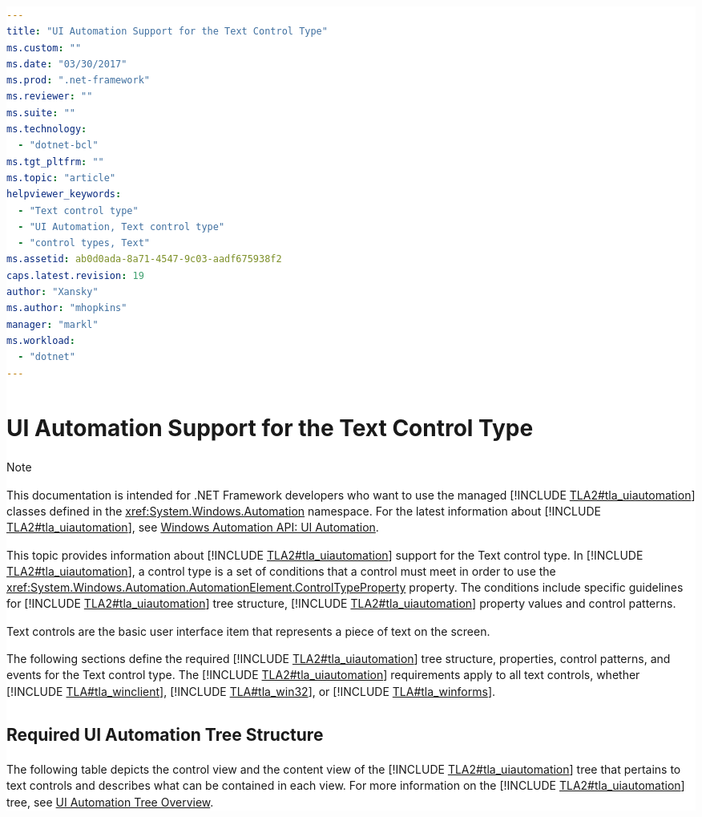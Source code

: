 ```yaml
---
title: "UI Automation Support for the Text Control Type"
ms.custom: ""
ms.date: "03/30/2017"
ms.prod: ".net-framework"
ms.reviewer: ""
ms.suite: ""
ms.technology: 
  - "dotnet-bcl"
ms.tgt_pltfrm: ""
ms.topic: "article"
helpviewer_keywords: 
  - "Text control type"
  - "UI Automation, Text control type"
  - "control types, Text"
ms.assetid: ab0d0ada-8a71-4547-9c03-aadf675938f2
caps.latest.revision: 19
author: "Xansky"
ms.author: "mhopkins"
manager: "markl"
ms.workload: 
  - "dotnet"
---
```

# UI Automation Support for the Text Control Type
> [!NOTE]
>  This documentation is intended for .NET Framework developers who want to use the managed [!INCLUDE [TLA2#tla_uiautomation](../../../includes/tla2sharptla-uiautomation-md.md)] classes defined in the <xref:System.Windows.Automation> namespace. For the latest information about [!INCLUDE [TLA2#tla_uiautomation](../../../includes/tla2sharptla-uiautomation-md.md)], see [Windows Automation API: UI Automation](http://go.microsoft.com/fwlink/?LinkID=156746).  

 This topic provides information about [!INCLUDE [TLA2#tla_uiautomation](../../../includes/tla2sharptla-uiautomation-md.md)] support for the Text control type. In [!INCLUDE [TLA2#tla_uiautomation](../../../includes/tla2sharptla-uiautomation-md.md)], a control type is a set of conditions that a control must meet in order to use the <xref:System.Windows.Automation.AutomationElement.ControlTypeProperty> property. The conditions include specific guidelines for [!INCLUDE [TLA2#tla_uiautomation](../../../includes/tla2sharptla-uiautomation-md.md)] tree structure, [!INCLUDE [TLA2#tla_uiautomation](../../../includes/tla2sharptla-uiautomation-md.md)] property values and control patterns.  

 Text controls are the basic user interface item that represents a piece of text on the screen.  

 The following sections define the required [!INCLUDE [TLA2#tla_uiautomation](../../../includes/tla2sharptla-uiautomation-md.md)] tree structure, properties, control patterns, and events for the Text control type. The [!INCLUDE [TLA2#tla_uiautomation](../../../includes/tla2sharptla-uiautomation-md.md)] requirements apply to all text controls, whether [!INCLUDE [TLA#tla_winclient](../../../includes/tlasharptla-winclient-md.md)], [!INCLUDE [TLA#tla_win32](../../../includes/tlasharptla-win32-md.md)], or [!INCLUDE [TLA#tla_winforms](../../../includes/tlasharptla-winforms-md.md)].  

<a name="Required_UI_Automation_Tree_Structure"></a>   
## Required UI Automation Tree Structure  
 The following table depicts the control view and the content view of the [!INCLUDE [TLA2#tla_uiautomation](../../../includes/tla2sharptla-uiautomation-md.md)] tree that pertains to text controls and describes what can be contained in each view. For more information on the [!INCLUDE [TLA2#tla_uiautomation](../../../includes/tla2sharptla-uiautomation-md.md)] tree, see [UI Automation Tree Overview](../../../docs/framework/ui-automation/ui-automation-tree-overview.md).  
